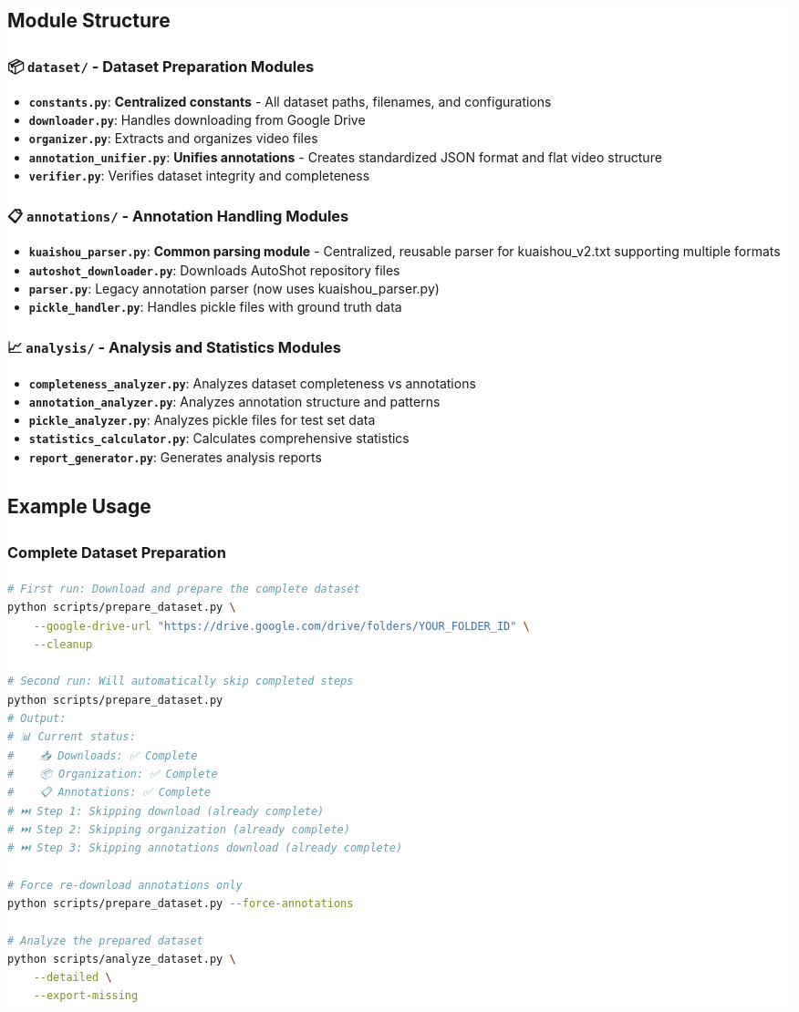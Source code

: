 ## Module Structure

### 📦 `dataset/` - Dataset Preparation Modules
- **`constants.py`**: **Centralized constants** - All dataset paths, filenames, and configurations
- **`downloader.py`**: Handles downloading from Google Drive
- **`organizer.py`**: Extracts and organizes video files
- **`annotation_unifier.py`**: **Unifies annotations** - Creates standardized JSON format and flat video structure
- **`verifier.py`**: Verifies dataset integrity and completeness

### 📋 `annotations/` - Annotation Handling Modules
- **`kuaishou_parser.py`**: **Common parsing module** - Centralized, reusable parser for kuaishou_v2.txt supporting multiple formats
- **`autoshot_downloader.py`**: Downloads AutoShot repository files
- **`parser.py`**: Legacy annotation parser (now uses kuaishou_parser.py)
- **`pickle_handler.py`**: Handles pickle files with ground truth data

### 📈 `analysis/` - Analysis and Statistics Modules
- **`completeness_analyzer.py`**: Analyzes dataset completeness vs annotations
- **`annotation_analyzer.py`**: Analyzes annotation structure and patterns
- **`pickle_analyzer.py`**: Analyzes pickle files for test set data
- **`statistics_calculator.py`**: Calculates comprehensive statistics
- **`report_generator.py`**: Generates analysis reports

## Example Usage

### Complete Dataset Preparation
```bash
# First run: Download and prepare the complete dataset
python scripts/prepare_dataset.py \
    --google-drive-url "https://drive.google.com/drive/folders/YOUR_FOLDER_ID" \
    --cleanup

# Second run: Will automatically skip completed steps
python scripts/prepare_dataset.py
# Output: 
# 📊 Current status:
#    📥 Downloads: ✅ Complete  
#    📦 Organization: ✅ Complete
#    📋 Annotations: ✅ Complete
# ⏭️ Step 1: Skipping download (already complete)
# ⏭️ Step 2: Skipping organization (already complete) 
# ⏭️ Step 3: Skipping annotations download (already complete)

# Force re-download annotations only
python scripts/prepare_dataset.py --force-annotations

# Analyze the prepared dataset
python scripts/analyze_dataset.py \
    --detailed \
    --export-missing
```

